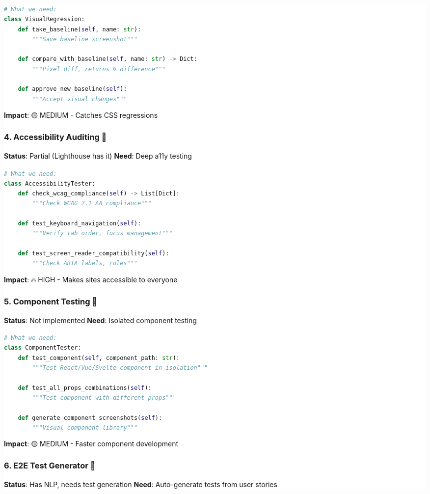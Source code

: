```python
# What we need:
class VisualRegression:
    def take_baseline(self, name: str):
        """Save baseline screenshot"""
        
    def compare_with_baseline(self, name: str) -> Dict:
        """Pixel diff, returns % difference"""
        
    def approve_new_baseline(self):
        """Accept visual changes"""
```

**Impact**: 🟡 MEDIUM - Catches CSS regressions

### 4. Accessibility Auditing 🚧
**Status**: Partial (Lighthouse has it)
**Need**: Deep a11y testing

```python
# What we need:
class AccessibilityTester:
    def check_wcag_compliance(self) -> List[Dict]:
        """Check WCAG 2.1 AA compliance"""
        
    def test_keyboard_navigation(self):
        """Verify tab order, focus management"""
        
    def test_screen_reader_compatibility(self):
        """Check ARIA labels, roles"""
```

**Impact**: 🔥 HIGH - Makes sites accessible to everyone

### 5. Component Testing 🚧
**Status**: Not implemented
**Need**: Isolated component testing

```python
# What we need:
class ComponentTester:
    def test_component(self, component_path: str):
        """Test React/Vue/Svelte component in isolation"""
        
    def test_all_props_combinations(self):
        """Test component with different props"""
        
    def generate_component_screenshots(self):
        """Visual component library"""
```

**Impact**: 🟡 MEDIUM - Faster component development

### 6. E2E Test Generator 🚧
**Status**: Has NLP, needs test generation
**Need**: Auto-generate tests from user stories
